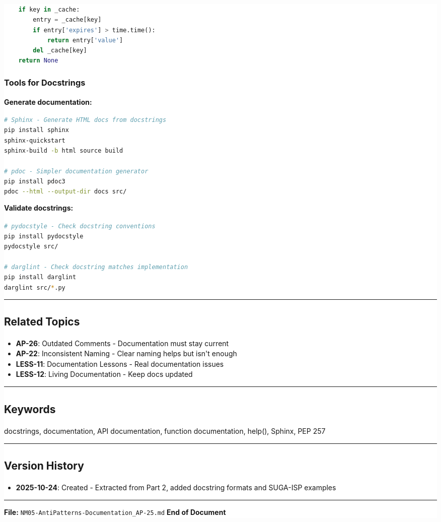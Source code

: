 ```python
    if key in _cache:
        entry = _cache[key]
        if entry['expires'] > time.time():
            return entry['value']
        del _cache[key]
    return None
```

### Tools for Docstrings

**Generate documentation:**
```bash
# Sphinx - Generate HTML docs from docstrings
pip install sphinx
sphinx-quickstart
sphinx-build -b html source build

# pdoc - Simpler documentation generator
pip install pdoc3
pdoc --html --output-dir docs src/
```

**Validate docstrings:**
```bash
# pydocstyle - Check docstring conventions
pip install pydocstyle
pydocstyle src/

# darglint - Check docstring matches implementation
pip install darglint
darglint src/*.py
```

---

## Related Topics

- **AP-26**: Outdated Comments - Documentation must stay current
- **AP-22**: Inconsistent Naming - Clear naming helps but isn't enough
- **LESS-11**: Documentation Lessons - Real documentation issues
- **LESS-12**: Living Documentation - Keep docs updated

---

## Keywords

docstrings, documentation, API documentation, function documentation, help(), Sphinx, PEP 257

---

## Version History

- **2025-10-24**: Created - Extracted from Part 2, added docstring formats and SUGA-ISP examples

---

**File:** `NM05-AntiPatterns-Documentation_AP-25.md`
**End of Document**
